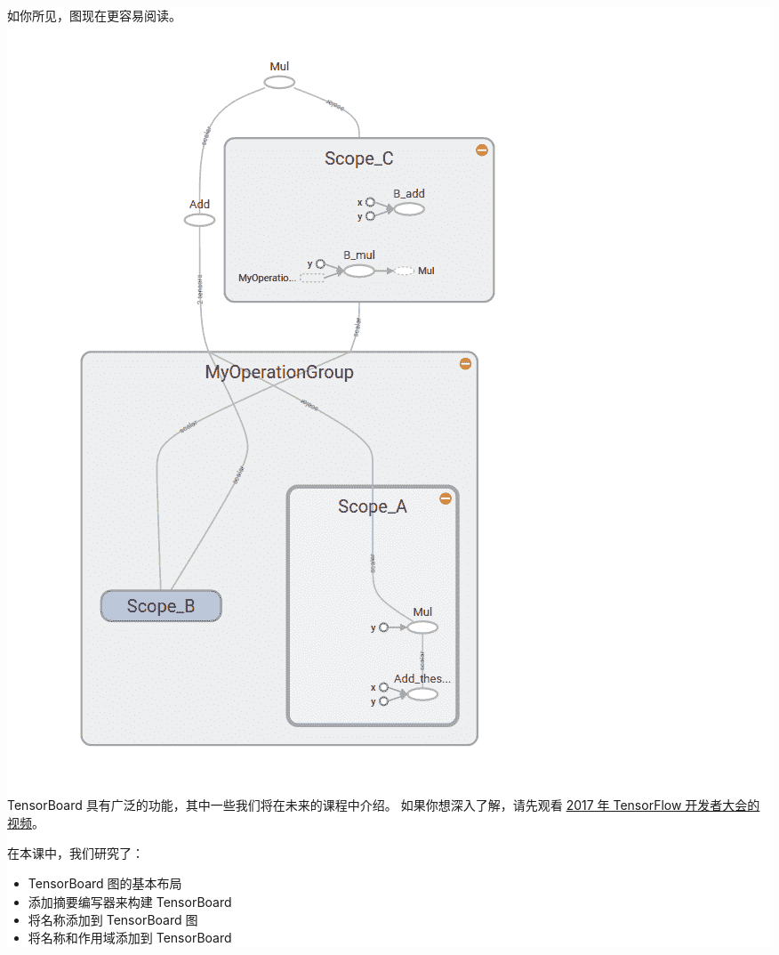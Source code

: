 如你所见，图现在更容易阅读。

![](../img/25c61bdb1dc435d98f5bff6f6fba683c.png)

TensorBoard 具有广泛的功能，其中一些我们将在未来的课程中介绍。 如果你想深入了解，请先观看 [2017 年 TensorFlow 开发者大会的视频](https://www.youtube.com/embed/eBbEDRsCmv4?list=PLOU2XLYxmsIKGc_NBoIhTn2Qhraji53cv)。

在本课中，我们研究了：

*   TensorBoard 图的基本布局
*   添加摘要编写器来构建 TensorBoard
*   将名称添加到 TensorBoard 图
*   将名称和作用域添加到 TensorBoard
